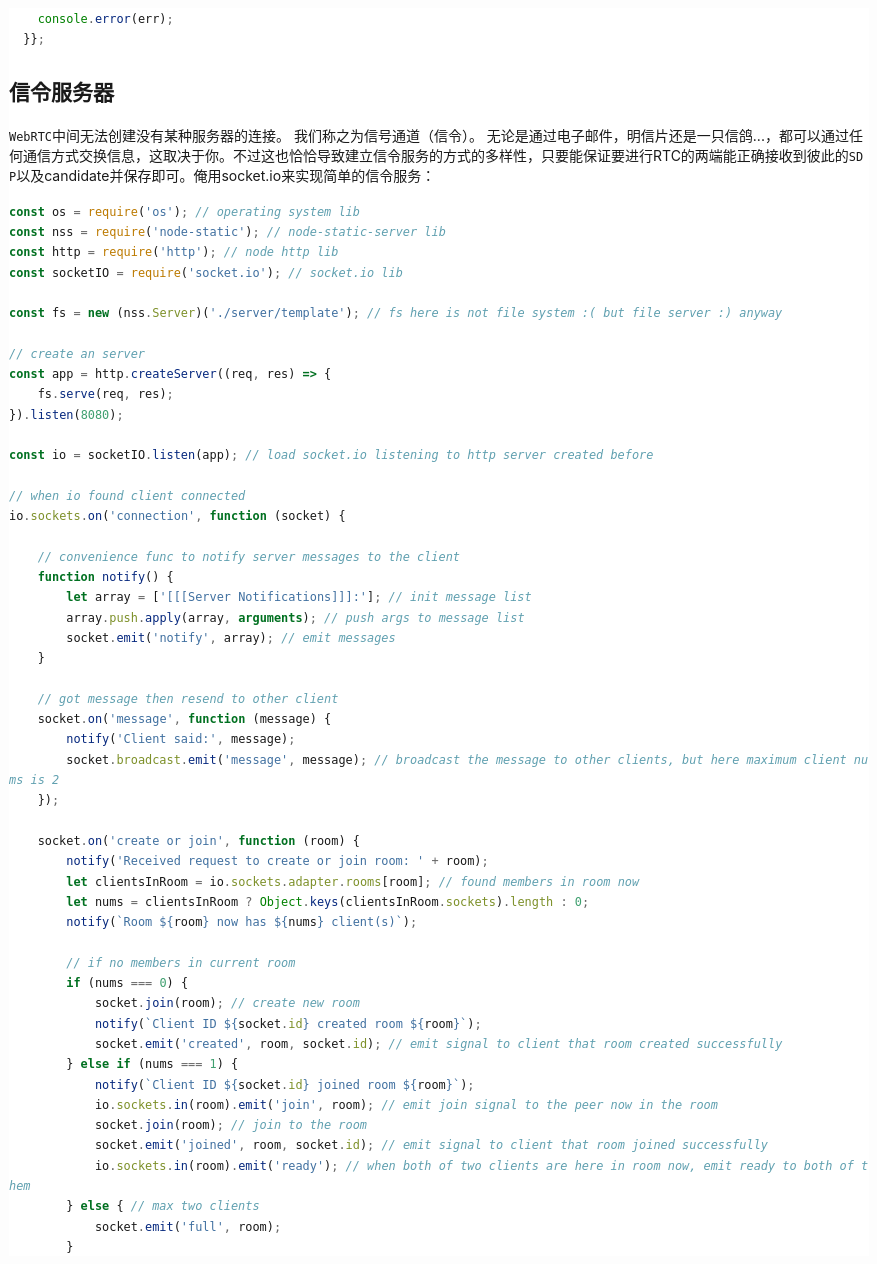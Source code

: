 ```javascript
    console.error(err);
  }};
```
## 信令服务器
`WebRTC`中间无法创建没有某种服务器的连接。 我们称之为信号通道（信令）。 无论是通过电子邮件，明信片还是一只信鸽...，都可以通过任何通信方式交换信息，这取决于你。不过这也恰恰导致建立信令服务的方式的多样性，只要能保证要进行RTC的两端能正确接收到彼此的`SDP`以及candidate并保存即可。俺用socket.io来实现简单的信令服务：
```javascript
const os = require('os'); // operating system lib
const nss = require('node-static'); // node-static-server lib
const http = require('http'); // node http lib
const socketIO = require('socket.io'); // socket.io lib

const fs = new (nss.Server)('./server/template'); // fs here is not file system :( but file server :) anyway

// create an server
const app = http.createServer((req, res) => {
    fs.serve(req, res);
}).listen(8080);

const io = socketIO.listen(app); // load socket.io listening to http server created before

// when io found client connected
io.sockets.on('connection', function (socket) {

    // convenience func to notify server messages to the client
    function notify() {
        let array = ['[[[Server Notifications]]]:']; // init message list
        array.push.apply(array, arguments); // push args to message list
        socket.emit('notify', array); // emit messages
    }

    // got message then resend to other client
    socket.on('message', function (message) {
        notify('Client said:', message);
        socket.broadcast.emit('message', message); // broadcast the message to other clients, but here maximum client nums is 2
    });

    socket.on('create or join', function (room) {
        notify('Received request to create or join room: ' + room);
        let clientsInRoom = io.sockets.adapter.rooms[room]; // found members in room now
        let nums = clientsInRoom ? Object.keys(clientsInRoom.sockets).length : 0;
        notify(`Room ${room} now has ${nums} client(s)`);

        // if no members in current room
        if (nums === 0) {
            socket.join(room); // create new room
            notify(`Client ID ${socket.id} created room ${room}`);
            socket.emit('created', room, socket.id); // emit signal to client that room created successfully
        } else if (nums === 1) {
            notify(`Client ID ${socket.id} joined room ${room}`);
            io.sockets.in(room).emit('join', room); // emit join signal to the peer now in the room
            socket.join(room); // join to the room
            socket.emit('joined', room, socket.id); // emit signal to client that room joined successfully
            io.sockets.in(room).emit('ready'); // when both of two clients are here in room now, emit ready to both of them
        } else { // max two clients
            socket.emit('full', room);
        }
```